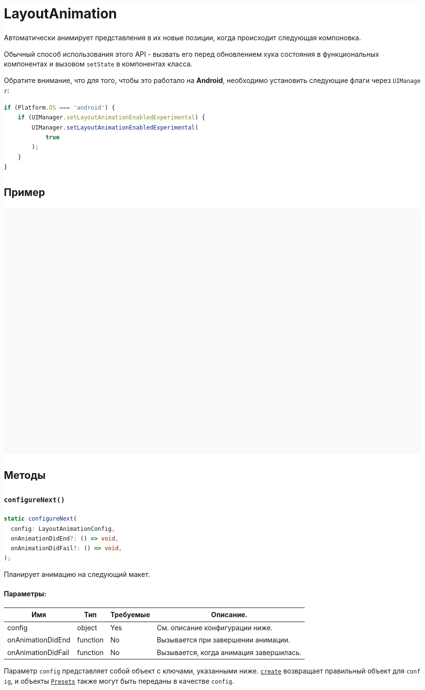 # LayoutAnimation

Автоматически анимирует представления в их новые позиции, когда происходит следующая компоновка.

Обычный способ использования этого API - вызвать его перед обновлением хука состояния в функциональных компонентах и вызовом `setState` в компонентах класса.

Обратите внимание, что для того, чтобы это работало на **Android**, необходимо установить следующие флаги через `UIManager`:

```js
if (Platform.OS === 'android') {
    if (UIManager.setLayoutAnimationEnabledExperimental) {
        UIManager.setLayoutAnimationEnabledExperimental(
            true
        );
    }
}
```

## Пример

<div data-snack-id="@bndby/layoutanimation" data-snack-platform="web" data-snack-preview="true" data-snack-theme="light" style="overflow:hidden;background:#F9F9F9;border:1px solid var(--color-border);border-radius:4px;height:505px;width:100%"></div>

## Методы

### `configureNext()`

```ts
static configureNext(
  config: LayoutAnimationConfig,
  onAnimationDidEnd?: () => void,
  onAnimationDidFail?: () => void,
);
```

Планирует анимацию на следующий макет.

#### Параметры:

| Имя                | Тип      | Требуемые | Описание.                               |
| ------------------ | -------- | --------- | --------------------------------------- |
| config             | object   | Yes       | См. описание конфигурации ниже.         |
| onAnimationDidEnd  | function | No        | Вызывается при завершении анимации.     |
| onAnimationDidFail | function | No        | Вызывается, когда анимация завершилась. |

Параметр `config` представляет собой объект с ключами, указанными ниже. [`create`](layoutanimation.md#create) возвращает правильный объект для `config`, и объекты [`Presets`](layoutanimation.md#presets) также могут быть переданы в качестве `config`.
